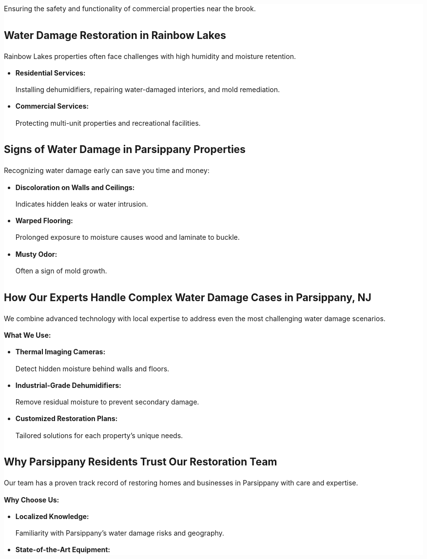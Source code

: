    Ensuring the safety and functionality of commercial properties near the brook.

## **Water Damage Restoration in Rainbow Lakes**

Rainbow Lakes properties often face challenges with high humidity and moisture retention.

* **Residential Services:**

   Installing dehumidifiers, repairing water-damaged interiors, and mold remediation.
* **Commercial Services:**

   Protecting multi-unit properties and recreational facilities.

## **Signs of Water Damage in Parsippany Properties**

Recognizing water damage early can save you time and money:

* **Discoloration on Walls and Ceilings:**

   Indicates hidden leaks or water intrusion.
* **Warped Flooring:**

   Prolonged exposure to moisture causes wood and laminate to buckle.
* **Musty Odor:**

   Often a sign of mold growth.

## **How Our Experts Handle Complex Water Damage Cases in Parsippany, NJ**

We combine advanced technology with local expertise to address even the most challenging water damage scenarios.

**What We Use:**

* **Thermal Imaging Cameras:**

   Detect hidden moisture behind walls and floors.
* **Industrial-Grade Dehumidifiers:**

   Remove residual moisture to prevent secondary damage.
* **Customized Restoration Plans:**

   Tailored solutions for each property’s unique needs.

## **Why Parsippany Residents Trust Our Restoration Team**

Our team has a proven track record of restoring homes and businesses in Parsippany with care and expertise.

**Why Choose Us:**

* **Localized Knowledge:**

   Familiarity with Parsippany’s water damage risks and geography.
* **State-of-the-Art Equipment:**
